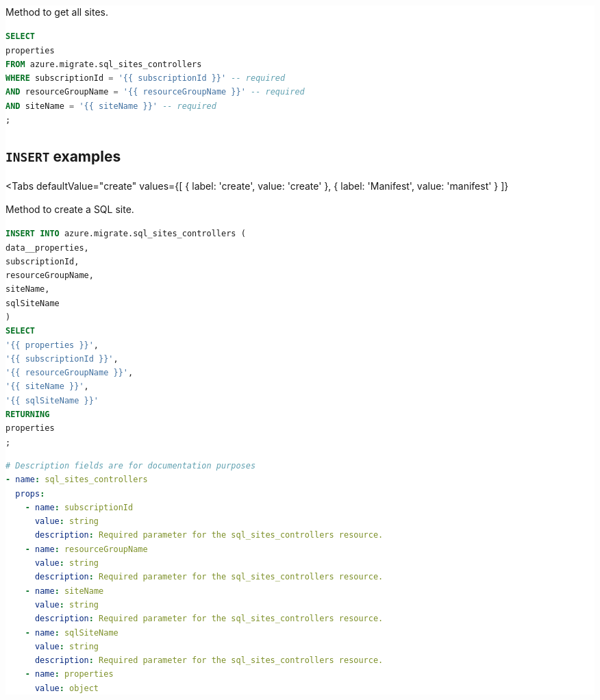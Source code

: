 Method to get all sites.

```sql
SELECT
properties
FROM azure.migrate.sql_sites_controllers
WHERE subscriptionId = '{{ subscriptionId }}' -- required
AND resourceGroupName = '{{ resourceGroupName }}' -- required
AND siteName = '{{ siteName }}' -- required
;
```
</TabItem>
</Tabs>


## `INSERT` examples

<Tabs
    defaultValue="create"
    values={[
        { label: 'create', value: 'create' },
        { label: 'Manifest', value: 'manifest' }
    ]}
>
<TabItem value="create">

Method to create a SQL site.

```sql
INSERT INTO azure.migrate.sql_sites_controllers (
data__properties,
subscriptionId,
resourceGroupName,
siteName,
sqlSiteName
)
SELECT 
'{{ properties }}',
'{{ subscriptionId }}',
'{{ resourceGroupName }}',
'{{ siteName }}',
'{{ sqlSiteName }}'
RETURNING
properties
;
```
</TabItem>
<TabItem value="manifest">

```yaml
# Description fields are for documentation purposes
- name: sql_sites_controllers
  props:
    - name: subscriptionId
      value: string
      description: Required parameter for the sql_sites_controllers resource.
    - name: resourceGroupName
      value: string
      description: Required parameter for the sql_sites_controllers resource.
    - name: siteName
      value: string
      description: Required parameter for the sql_sites_controllers resource.
    - name: sqlSiteName
      value: string
      description: Required parameter for the sql_sites_controllers resource.
    - name: properties
      value: object
```